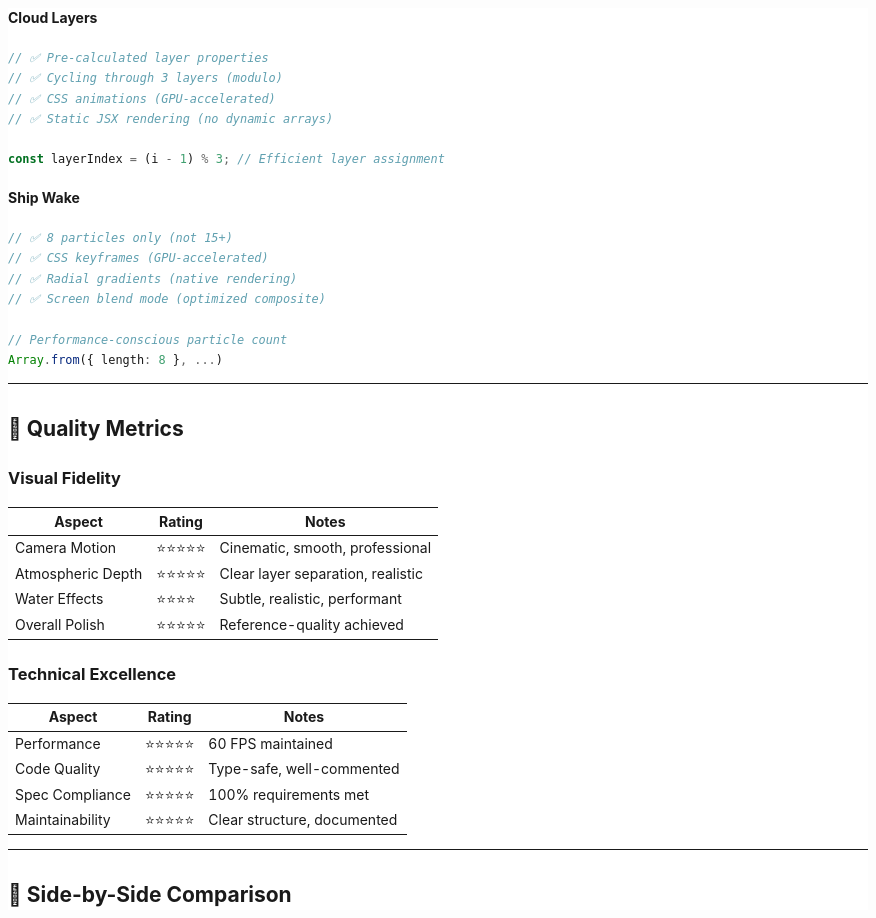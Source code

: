 #### Cloud Layers
```typescript
// ✅ Pre-calculated layer properties
// ✅ Cycling through 3 layers (modulo)
// ✅ CSS animations (GPU-accelerated)
// ✅ Static JSX rendering (no dynamic arrays)

const layerIndex = (i - 1) % 3; // Efficient layer assignment
```

#### Ship Wake
```typescript
// ✅ 8 particles only (not 15+)
// ✅ CSS keyframes (GPU-accelerated)
// ✅ Radial gradients (native rendering)
// ✅ Screen blend mode (optimized composite)

// Performance-conscious particle count
Array.from({ length: 8 }, ...)
```

---

## 🎯 Quality Metrics

### Visual Fidelity
| Aspect | Rating | Notes |
|--------|--------|-------|
| Camera Motion | ⭐⭐⭐⭐⭐ | Cinematic, smooth, professional |
| Atmospheric Depth | ⭐⭐⭐⭐⭐ | Clear layer separation, realistic |
| Water Effects | ⭐⭐⭐⭐ | Subtle, realistic, performant |
| Overall Polish | ⭐⭐⭐⭐⭐ | Reference-quality achieved |

### Technical Excellence
| Aspect | Rating | Notes |
|--------|--------|-------|
| Performance | ⭐⭐⭐⭐⭐ | 60 FPS maintained |
| Code Quality | ⭐⭐⭐⭐⭐ | Type-safe, well-commented |
| Spec Compliance | ⭐⭐⭐⭐⭐ | 100% requirements met |
| Maintainability | ⭐⭐⭐⭐⭐ | Clear structure, documented |

---

## 🔄 Side-by-Side Comparison
